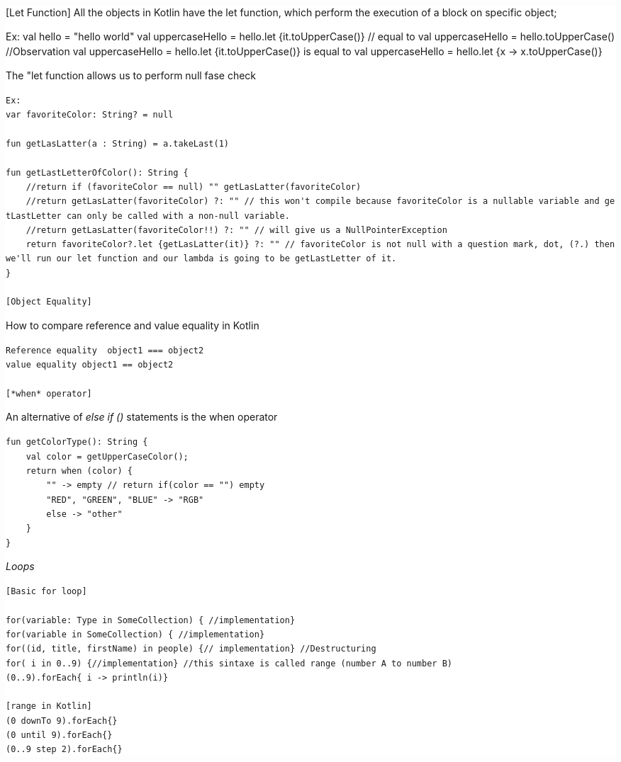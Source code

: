  [Let Function]
All the objects in Kotlin have the let function, which perform the execution of a block on specific object; 
 
 Ex:
	val hello = "hello world"
	val uppercaseHello = hello.let {it.toUpperCase()} // equal to val uppercaseHello = hello.toUpperCase()
	//Observation val uppercaseHello = hello.let {it.toUpperCase()} is equal to 
				  val uppercaseHello = hello.let {x -> x.toUpperCase()}
				  
The "let function allows us to perform null fase check

	Ex:
	var favoriteColor: String? = null
	
	fun getLasLatter(a : String) = a.takeLast(1)
	
	fun getLastLetterOfColor(): String {
		//return if (favoriteColor == null) "" getLasLatter(favoriteColor)
		//return getLasLatter(favoriteColor) ?: "" // this won't compile because favoriteColor is a nullable variable and getLastLetter can only be called with a non-null variable.
		//return getLasLatter(favoriteColor!!) ?: "" // will give us a NullPointerException
		return favoriteColor?.let {getLasLatter(it)} ?: "" // favoriteColor is not null with a question mark, dot, (?.) then we'll run our let function and our lambda is going to be getLastLetter of it. 
	}
	
	[Object Equality]
How to compare reference and value equality in Kotlin

	Reference equality  object1 === object2
	value equality object1 == object2
				  
	[*when* operator]
An alternative of *else if ()* 	statements is the when operator

	fun getColorType(): String {
		val color = getUpperCaseColor();
		return when (color) {
			"" -> empty // return if(color == "") empty
			"RED", "GREEN", "BLUE" -> "RGB"
			else -> "other"
		}
	}
	
		
*Loops*

	[Basic for loop]

	for(variable: Type in SomeCollection) { //implementation}
	for(variable in SomeCollection) { //implementation}
	for((id, title, firstName) in people) {// implementation} //Destructuring 
	for( i in 0..9) {//implementation} //this sintaxe is called range (number A to number B)
	(0..9).forEach{ i -> println(i)}
	
	[range in Kotlin]
	(0 downTo 9).forEach{}
	(0 until 9).forEach{}
	(0..9 step 2).forEach{}
	